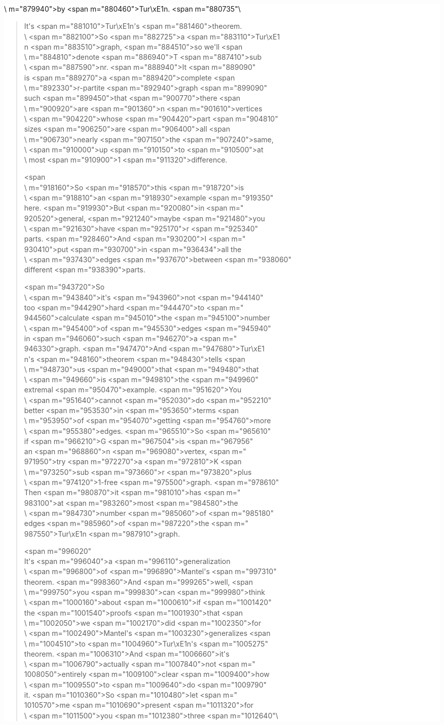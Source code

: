  \ m=\"879940\">by</span> <span m=\"880460\">Tur\xE1n.</span> <span m=\"880735\"\
  >It's</span> <span m=\"881010\">Tur\xE1n's</span> <span m=\"881460\">theorem.</span>\
  \ <span m=\"882100\">So</span> <span m=\"882725\">a</span> <span m=\"883110\">Tur\xE1\
  n</span> <span m=\"883510\">graph,</span> <span m=\"884510\">so we'll</span> <span\
  \ m=\"884810\">denote</span> <span m=\"886940\">T</span> <span m=\"887410\">sub</span>\
  \ <span m=\"887590\">nr.</span> <span m=\"888940\">It</span> <span m=\"889090\"\
  >is</span> <span m=\"889270\">a</span> <span m=\"889420\">complete</span> <span\
  \ m=\"892330\">r-partite</span> <span m=\"892940\">graph</span> <span m=\"899090\"\
  >such</span> <span m=\"899450\">that</span> <span m=\"900770\">there</span> <span\
  \ m=\"900920\">are</span> <span m=\"901360\">n</span> <span m=\"901610\">vertices</span>\
  \ <span m=\"904220\">whose</span> <span m=\"904420\">part</span> <span m=\"904810\"\
  >sizes</span> <span m=\"906250\">are</span> <span m=\"906400\">all</span> <span\
  \ m=\"906730\">nearly</span> <span m=\"907150\">the</span> <span m=\"907240\">same,</span>\
  \ <span m=\"910000\">up</span> <span m=\"910150\">to</span> <span m=\"910500\">at\
  \ most</span> <span m=\"910900\">1</span> <span m=\"911320\">difference.</span></p><p><span\
  \ m=\"918160\">So</span> <span m=\"918570\">this</span> <span m=\"918720\">is</span>\
  \ <span m=\"918810\">an</span> <span m=\"918930\">example</span> <span m=\"919350\"\
  >here.</span> <span m=\"919930\">But</span> <span m=\"920080\">in</span> <span m=\"\
  920520\">general,</span> <span m=\"921240\">maybe</span> <span m=\"921480\">you</span>\
  \ <span m=\"921630\">have</span> <span m=\"925170\">r</span> <span m=\"925340\"\
  >parts.</span> <span m=\"928460\">And</span> <span m=\"930200\">I</span> <span m=\"\
  930410\">put</span> <span m=\"930700\">in</span> <span m=\"936434\">all the</span>\
  \ <span m=\"937430\">edges</span> <span m=\"937670\">between</span> <span m=\"938060\"\
  >different</span> <span m=\"938390\">parts.</span></p><p><span m=\"943720\">So</span>\
  \ <span m=\"943840\">it's</span> <span m=\"943960\">not</span> <span m=\"944140\"\
  >too</span> <span m=\"944290\">hard</span> <span m=\"944470\">to</span> <span m=\"\
  944560\">calculate</span> <span m=\"945010\">the</span> <span m=\"945100\">number</span>\
  \ <span m=\"945400\">of</span> <span m=\"945530\">edges</span> <span m=\"945940\"\
  >in</span> <span m=\"946060\">such</span> <span m=\"946270\">a</span> <span m=\"\
  946330\">graph.</span> <span m=\"947470\">And</span> <span m=\"947680\">Tur\xE1\
  n's</span> <span m=\"948160\">theorem</span> <span m=\"948430\">tells</span> <span\
  \ m=\"948730\">us</span> <span m=\"949000\">that</span> <span m=\"949480\">that</span>\
  \ <span m=\"949660\">is</span> <span m=\"949810\">the</span> <span m=\"949960\"\
  >extremal</span> <span m=\"950470\">example.</span> <span m=\"951620\">You</span>\
  \ <span m=\"951640\">cannot</span> <span m=\"952030\">do</span> <span m=\"952210\"\
  >better</span> <span m=\"953530\">in</span> <span m=\"953650\">terms</span> <span\
  \ m=\"953950\">of</span> <span m=\"954070\">getting</span> <span m=\"954760\">more</span>\
  \ <span m=\"955380\">edges.</span> <span m=\"965510\">So</span> <span m=\"965610\"\
  >if</span> <span m=\"966210\">G</span> <span m=\"967504\">is</span> <span m=\"967956\"\
  >an</span> <span m=\"968860\">n</span> <span m=\"969080\">vertex,</span> <span m=\"\
  971950\">try</span> <span m=\"972270\">a</span> <span m=\"972810\">K</span> <span\
  \ m=\"973250\">sub</span> <span m=\"973660\">r</span> <span m=\"973820\">plus</span>\
  \ <span m=\"974120\">1-free</span> <span m=\"975500\">graph.</span> <span m=\"978610\"\
  >Then</span> <span m=\"980870\">it</span> <span m=\"981010\">has</span> <span m=\"\
  983100\">at</span> <span m=\"983260\">most</span> <span m=\"984580\">the</span>\
  \ <span m=\"984730\">number</span> <span m=\"985060\">of</span> <span m=\"985180\"\
  >edges</span> <span m=\"985960\">of</span> <span m=\"987220\">the</span> <span m=\"\
  987550\">Tur\xE1n</span> <span m=\"987910\">graph.</span></p><p><span m=\"996020\"\
  >It's</span> <span m=\"996040\">a</span> <span m=\"996110\">generalization</span>\
  \ <span m=\"996800\">of</span> <span m=\"996890\">Mantel's</span> <span m=\"997310\"\
  >theorem.</span> <span m=\"998360\">And</span> <span m=\"999265\">well,</span> <span\
  \ m=\"999750\">you</span> <span m=\"999830\">can</span> <span m=\"999980\">think</span>\
  \ <span m=\"1000160\">about</span> <span m=\"1000610\">if</span> <span m=\"1001420\"\
  >the</span> <span m=\"1001540\">proofs</span> <span m=\"1001930\">that</span> <span\
  \ m=\"1002050\">we</span> <span m=\"1002170\">did</span> <span m=\"1002350\">for</span>\
  \ <span m=\"1002490\">Mantel's</span> <span m=\"1003230\">generalizes</span> <span\
  \ m=\"1004510\">to</span> <span m=\"1004960\">Tur\xE1n's</span> <span m=\"1005275\"\
  >theorem.</span> <span m=\"1006310\">And</span> <span m=\"1006660\">it's</span>\
  \ <span m=\"1006790\">actually</span> <span m=\"1007840\">not</span> <span m=\"\
  1008050\">entirely</span> <span m=\"1009100\">clear</span> <span m=\"1009400\">how</span>\
  \ <span m=\"1009550\">to</span> <span m=\"1009640\">do</span> <span m=\"1009790\"\
  >it.</span> <span m=\"1010360\">So</span> <span m=\"1010480\">let</span> <span m=\"\
  1010570\">me</span> <span m=\"1010690\">present</span> <span m=\"1011320\">for</span>\
  \ <span m=\"1011500\">you</span> <span m=\"1012380\">three</span> <span m=\"1012640\"\